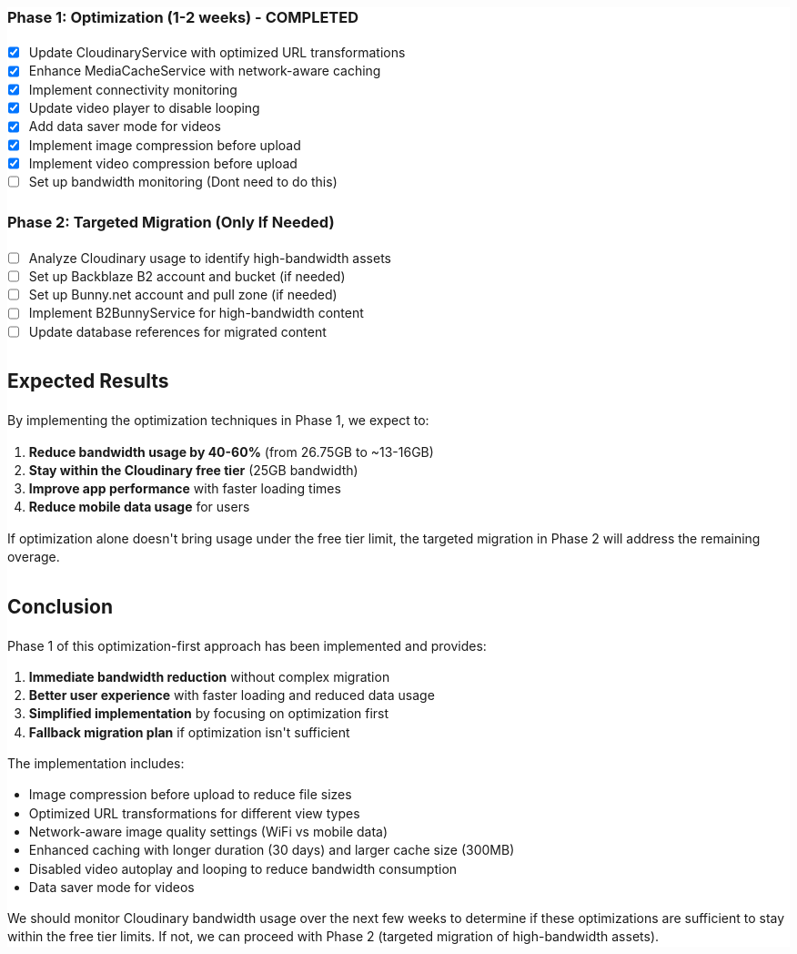 ### Phase 1: Optimization (1-2 weeks) - COMPLETED

- [x] Update CloudinaryService with optimized URL transformations
- [x] Enhance MediaCacheService with network-aware caching
- [x] Implement connectivity monitoring
- [x] Update video player to disable looping
- [x] Add data saver mode for videos
- [x] Implement image compression before upload
- [x] Implement video compression before upload
- [ ] Set up bandwidth monitoring (Dont need to do this)

### Phase 2: Targeted Migration (Only If Needed)

- [ ] Analyze Cloudinary usage to identify high-bandwidth assets
- [ ] Set up Backblaze B2 account and bucket (if needed)
- [ ] Set up Bunny.net account and pull zone (if needed)
- [ ] Implement B2BunnyService for high-bandwidth content
- [ ] Update database references for migrated content

## Expected Results

By implementing the optimization techniques in Phase 1, we expect to:

1. **Reduce bandwidth usage by 40-60%** (from 26.75GB to ~13-16GB)
2. **Stay within the Cloudinary free tier** (25GB bandwidth)
3. **Improve app performance** with faster loading times
4. **Reduce mobile data usage** for users

If optimization alone doesn't bring usage under the free tier limit, the targeted migration in Phase 2 will address the remaining overage.

## Conclusion

Phase 1 of this optimization-first approach has been implemented and provides:
1. **Immediate bandwidth reduction** without complex migration
2. **Better user experience** with faster loading and reduced data usage
3. **Simplified implementation** by focusing on optimization first
4. **Fallback migration plan** if optimization isn't sufficient

The implementation includes:
- Image compression before upload to reduce file sizes
- Optimized URL transformations for different view types
- Network-aware image quality settings (WiFi vs mobile data)
- Enhanced caching with longer duration (30 days) and larger cache size (300MB)
- Disabled video autoplay and looping to reduce bandwidth consumption
- Data saver mode for videos

We should monitor Cloudinary bandwidth usage over the next few weeks to determine if these optimizations are sufficient to stay within the free tier limits. If not, we can proceed with Phase 2 (targeted migration of high-bandwidth assets).
